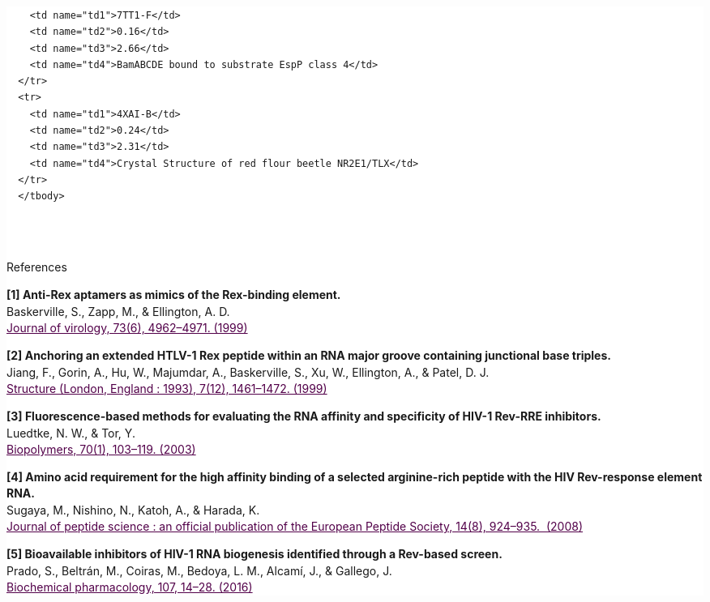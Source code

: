         <td name="td1">7TT1-F</td>
        <td name="td2">0.16</td>
        <td name="td3">2.66</td>
        <td name="td4">BamABCDE bound to substrate EspP class 4</td>
      </tr>
      <tr>
        <td name="td1">4XAI-B</td>
        <td name="td2">0.24</td>
        <td name="td3">2.31</td>
        <td name="td4">Crystal Structure of red flour beetle NR2E1/TLX</td>
      </tr>
	  </tbody>
  </table>
<br>
<br>



                 
<p class="header_box" id="references">References</p>
                
<a id="ref1"></a><font><strong>[1] Anti-Rex aptamers as mimics of the Rex-binding element.</strong></font><br />
Baskerville, S., Zapp, M., & Ellington, A. D.<br />
<a href="https://pubmed.ncbi.nlm.nih.gov/10233958/" target="_blank" style="color:#520049" >Journal of virology, 73(6), 4962–4971. (1999)</a>
<br />
                
<a id="ref2"></a><font><strong>[2] Anchoring an extended HTLV-1 Rex peptide within an RNA major groove containing junctional base triples.</strong></font><br />
Jiang, F., Gorin, A., Hu, W., Majumdar, A., Baskerville, S., Xu, W., Ellington, A., & Patel, D. J.<br />
<a href="https://pubmed.ncbi.nlm.nih.gov/10647177/" target="_blank" style="color:#520049">Structure (London, England : 1993), 7(12), 1461–1472. (1999)</a>
<br />
                
<a id="ref3"></a><font><strong>[3] Fluorescence-based methods for evaluating the RNA affinity and specificity of HIV-1 Rev-RRE inhibitors.</strong></font><br />
Luedtke, N. W., & Tor, Y.<br />
<a href="https://pubmed.ncbi.nlm.nih.gov/12925996/" target="_blank" style="color:#520049"> Biopolymers, 70(1), 103–119. (2003)</a>
<br />
                
<a id="ref4"></a><font><strong>[4] Amino acid requirement for the high affinity binding of a selected arginine-rich peptide with the HIV Rev-response element RNA.</strong></font><br />
Sugaya, M., Nishino, N., Katoh, A., & Harada, K.<br />
<a href="https://pubmed.ncbi.nlm.nih.gov/18351707/" target="_blank" style="color:#520049">Journal of peptide science : an official publication of the European Peptide Society, 14(8), 924–935.  (2008)</a>
<br />
                
<a id="ref5"></a><font><strong>[5] Bioavailable inhibitors of HIV-1 RNA biogenesis identified through a Rev-based screen.</strong></font><br />
Prado, S., Beltrán, M., Coiras, M., Bedoya, L. M., Alcamí, J., & Gallego, J.<br />
<a href="https://pubmed.ncbi.nlm.nih.gov/26896646/" target="_blank" style="color:#520049">Biochemical pharmacology, 107, 14–28. (2016)</a>
<br />  
